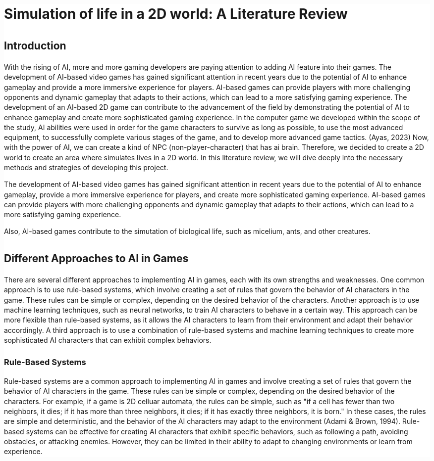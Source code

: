 # Simulation of life in a 2D world: A Literature Review 

## Introduction

With the rising of AI, more and more gaming developers are paying attention to adding AI feature into their games. The development of AI-based video games has gained significant attention in recent years due to the potential of AI to enhance gameplay and provide a more immersive experience for players. AI-based games can provide players with more challenging opponents and dynamic gameplay that adapts to their actions, which can lead to a more satisfying gaming experience. The development of an AI-based 2D game can contribute to the advancement of the field by demonstrating the potential of AI to enhance gameplay and create more sophisticated gaming experience. In the computer game we developed within the scope of the study, AI abilities were used in order for the game characters to survive as long as possible, to use the most advanced equipment, to successfully complete various stages of the game, and to develop more advanced game tactics. (Ayas, 2023) Now, with the power of AI, we can create a kind of NPC (non-player-character) that has ai brain. Therefore, we decided to create a 2D world to create an area where simulates lives in a 2D world. In this literature review, we will dive deeply into the necessary methods and strategies of developing this project.

The development of AI-based video games has gained significant attention in recent years due to the potential of AI to enhance gameplay, provide a more immersive experience for players, and create more sophisticated gaming experience. AI-based games can provide players with more challenging opponents and dynamic gameplay that adapts to their actions, which can lead to a more satisfying gaming experience.

Also, AI-based games contribute to the simutation of biological life, such as micelium, ants, and other creatures.

## Different Approaches to AI in Games

There are several different approaches to implementing AI in games, each with its own strengths and weaknesses. One common approach is to use rule-based systems, which involve creating a set of rules that govern the behavior of AI characters in the game. These rules can be simple or complex, depending on the desired behavior of the characters. Another approach is to use machine learning techniques, such as neural networks, to train AI characters to behave in a certain way. This approach can be more flexible than rule-based systems, as it allows the AI characters to learn from their environment and adapt their behavior accordingly. A third approach is to use a combination of rule-based systems and machine learning techniques to create more sophisticated AI characters that can exhibit complex behaviors.

### Rule-Based Systems

Rule-based systems are a common approach to implementing AI in games and involve creating a set of rules that govern the behavior of AI characters in the game. These rules can be simple or complex, depending on the desired behavior of the characters. For example, if a game is 2D celluar automata, the rules can be simple, such as "if a cell has fewer than two neighbors, it dies; if it has more than three neighbors, it dies; if it has exactly three neighbors, it is born." In these cases, the rules are simple and deterministic, and the behavior of the AI characters may adapt to the environment (Adami & Brown, 1994). Rule-based systems can be effective for creating AI characters that exhibit specific behaviors, such as following a path, avoiding obstacles, or attacking enemies. However, they can be limited in their ability to adapt to changing environments or learn from experience.
